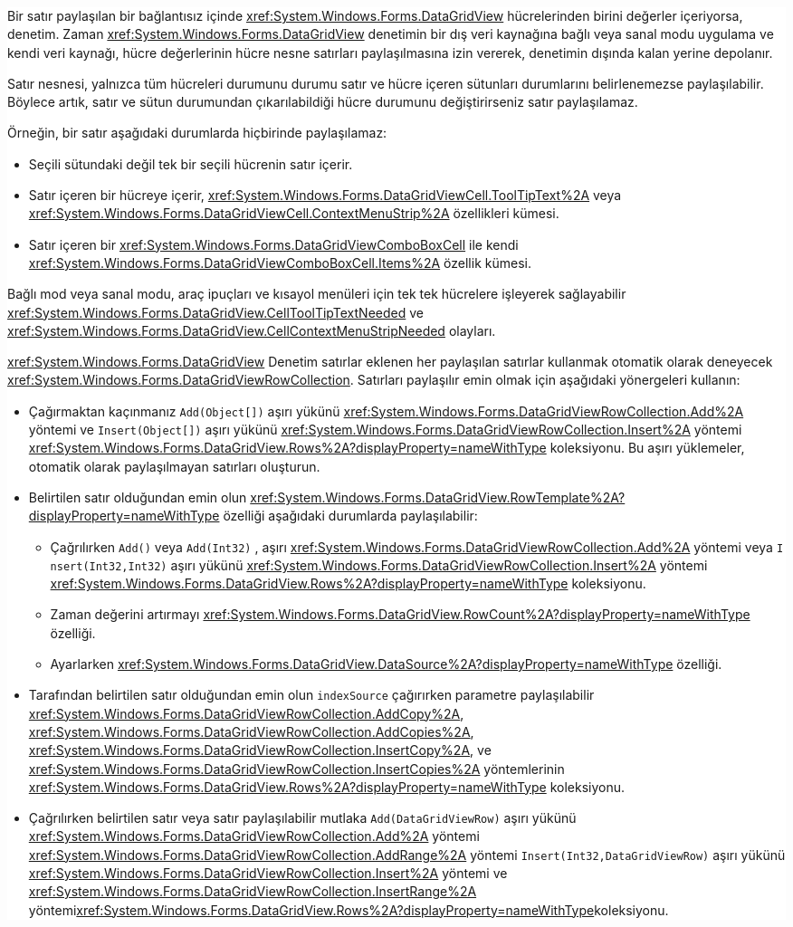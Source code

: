  Bir satır paylaşılan bir bağlantısız içinde <xref:System.Windows.Forms.DataGridView> hücrelerinden birini değerler içeriyorsa, denetim. Zaman <xref:System.Windows.Forms.DataGridView> denetimin bir dış veri kaynağına bağlı veya sanal modu uygulama ve kendi veri kaynağı, hücre değerlerinin hücre nesne satırları paylaşılmasına izin vererek, denetimin dışında kalan yerine depolanır.  
  
 Satır nesnesi, yalnızca tüm hücreleri durumunu durumu satır ve hücre içeren sütunları durumlarını belirlenemezse paylaşılabilir. Böylece artık, satır ve sütun durumundan çıkarılabildiği hücre durumunu değiştirirseniz satır paylaşılamaz.  
  
 Örneğin, bir satır aşağıdaki durumlarda hiçbirinde paylaşılamaz:  
  
- Seçili sütundaki değil tek bir seçili hücrenin satır içerir.  
  
- Satır içeren bir hücreye içerir, <xref:System.Windows.Forms.DataGridViewCell.ToolTipText%2A> veya <xref:System.Windows.Forms.DataGridViewCell.ContextMenuStrip%2A> özellikleri kümesi.  
  
- Satır içeren bir <xref:System.Windows.Forms.DataGridViewComboBoxCell> ile kendi <xref:System.Windows.Forms.DataGridViewComboBoxCell.Items%2A> özellik kümesi.  
  
 Bağlı mod veya sanal modu, araç ipuçları ve kısayol menüleri için tek tek hücrelere işleyerek sağlayabilir <xref:System.Windows.Forms.DataGridView.CellToolTipTextNeeded> ve <xref:System.Windows.Forms.DataGridView.CellContextMenuStripNeeded> olayları.  
  
 <xref:System.Windows.Forms.DataGridView> Denetim satırlar eklenen her paylaşılan satırlar kullanmak otomatik olarak deneyecek <xref:System.Windows.Forms.DataGridViewRowCollection>. Satırları paylaşılır emin olmak için aşağıdaki yönergeleri kullanın:  
  
- Çağırmaktan kaçınmanız `Add(Object[])` aşırı yükünü <xref:System.Windows.Forms.DataGridViewRowCollection.Add%2A> yöntemi ve `Insert(Object[])` aşırı yükünü <xref:System.Windows.Forms.DataGridViewRowCollection.Insert%2A> yöntemi <xref:System.Windows.Forms.DataGridView.Rows%2A?displayProperty=nameWithType> koleksiyonu. Bu aşırı yüklemeler, otomatik olarak paylaşılmayan satırları oluşturun.  
  
- Belirtilen satır olduğundan emin olun <xref:System.Windows.Forms.DataGridView.RowTemplate%2A?displayProperty=nameWithType> özelliği aşağıdaki durumlarda paylaşılabilir:  
  
    - Çağrılırken `Add()` veya `Add(Int32)` , aşırı <xref:System.Windows.Forms.DataGridViewRowCollection.Add%2A> yöntemi veya `Insert(Int32,Int32)` aşırı yükünü <xref:System.Windows.Forms.DataGridViewRowCollection.Insert%2A> yöntemi <xref:System.Windows.Forms.DataGridView.Rows%2A?displayProperty=nameWithType> koleksiyonu.  
  
    - Zaman değerini artırmayı <xref:System.Windows.Forms.DataGridView.RowCount%2A?displayProperty=nameWithType> özelliği.  
  
    - Ayarlarken <xref:System.Windows.Forms.DataGridView.DataSource%2A?displayProperty=nameWithType> özelliği.  
  
- Tarafından belirtilen satır olduğundan emin olun `indexSource` çağırırken parametre paylaşılabilir <xref:System.Windows.Forms.DataGridViewRowCollection.AddCopy%2A>, <xref:System.Windows.Forms.DataGridViewRowCollection.AddCopies%2A>, <xref:System.Windows.Forms.DataGridViewRowCollection.InsertCopy%2A>, ve <xref:System.Windows.Forms.DataGridViewRowCollection.InsertCopies%2A> yöntemlerinin <xref:System.Windows.Forms.DataGridView.Rows%2A?displayProperty=nameWithType> koleksiyonu.  
  
- Çağrılırken belirtilen satır veya satır paylaşılabilir mutlaka `Add(DataGridViewRow)` aşırı yükünü <xref:System.Windows.Forms.DataGridViewRowCollection.Add%2A> yöntemi <xref:System.Windows.Forms.DataGridViewRowCollection.AddRange%2A> yöntemi `Insert(Int32,DataGridViewRow)` aşırı yükünü <xref:System.Windows.Forms.DataGridViewRowCollection.Insert%2A> yöntemi ve <xref:System.Windows.Forms.DataGridViewRowCollection.InsertRange%2A> yöntemi<xref:System.Windows.Forms.DataGridView.Rows%2A?displayProperty=nameWithType>koleksiyonu.  
  